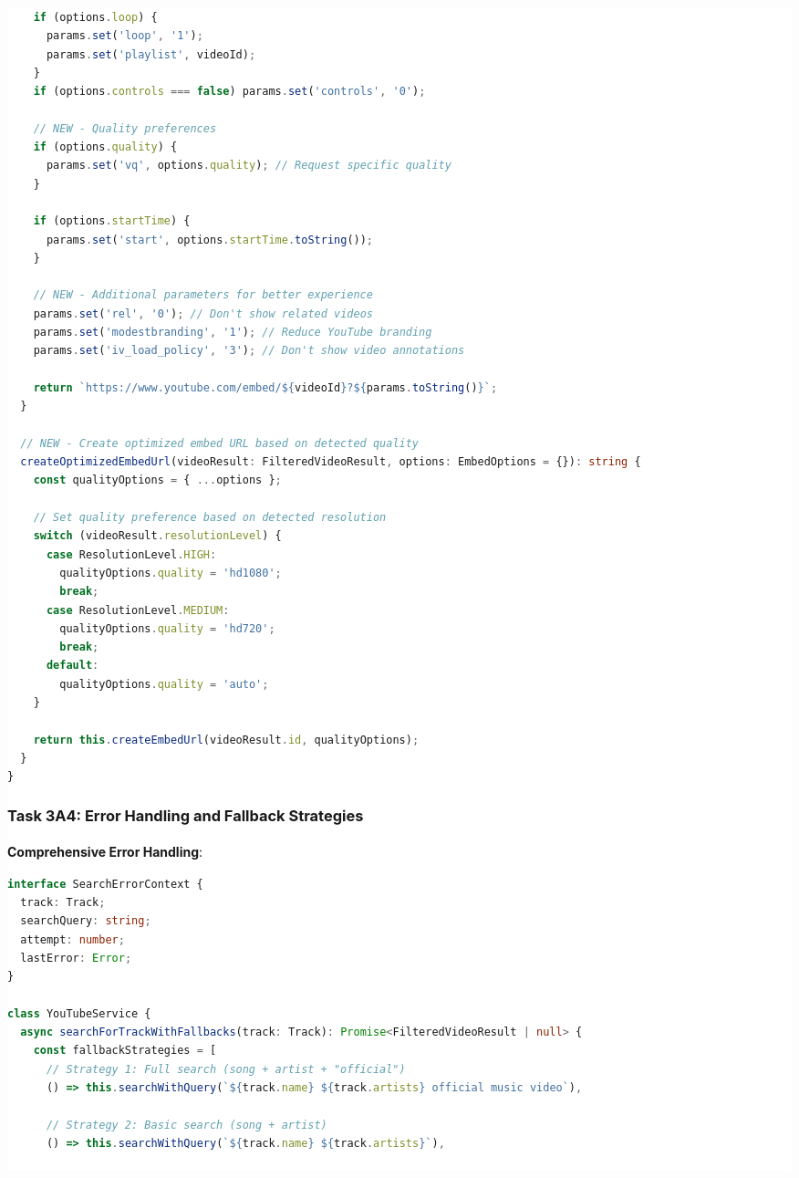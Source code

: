```typescript
    if (options.loop) {
      params.set('loop', '1');
      params.set('playlist', videoId);
    }
    if (options.controls === false) params.set('controls', '0');
    
    // NEW - Quality preferences
    if (options.quality) {
      params.set('vq', options.quality); // Request specific quality
    }
    
    if (options.startTime) {
      params.set('start', options.startTime.toString());
    }
    
    // NEW - Additional parameters for better experience
    params.set('rel', '0'); // Don't show related videos
    params.set('modestbranding', '1'); // Reduce YouTube branding
    params.set('iv_load_policy', '3'); // Don't show video annotations
    
    return `https://www.youtube.com/embed/${videoId}?${params.toString()}`;
  }
  
  // NEW - Create optimized embed URL based on detected quality
  createOptimizedEmbedUrl(videoResult: FilteredVideoResult, options: EmbedOptions = {}): string {
    const qualityOptions = { ...options };
    
    // Set quality preference based on detected resolution
    switch (videoResult.resolutionLevel) {
      case ResolutionLevel.HIGH:
        qualityOptions.quality = 'hd1080';
        break;
      case ResolutionLevel.MEDIUM:  
        qualityOptions.quality = 'hd720';
        break;
      default:
        qualityOptions.quality = 'auto';
    }
    
    return this.createEmbedUrl(videoResult.id, qualityOptions);
  }
}
```

### Task 3A4: Error Handling and Fallback Strategies
**Comprehensive Error Handling**:
```typescript
interface SearchErrorContext {
  track: Track;
  searchQuery: string;
  attempt: number;
  lastError: Error;
}

class YouTubeService {
  async searchForTrackWithFallbacks(track: Track): Promise<FilteredVideoResult | null> {
    const fallbackStrategies = [
      // Strategy 1: Full search (song + artist + "official")
      () => this.searchWithQuery(`${track.name} ${track.artists} official music video`),
      
      // Strategy 2: Basic search (song + artist)
      () => this.searchWithQuery(`${track.name} ${track.artists}`),
      
```